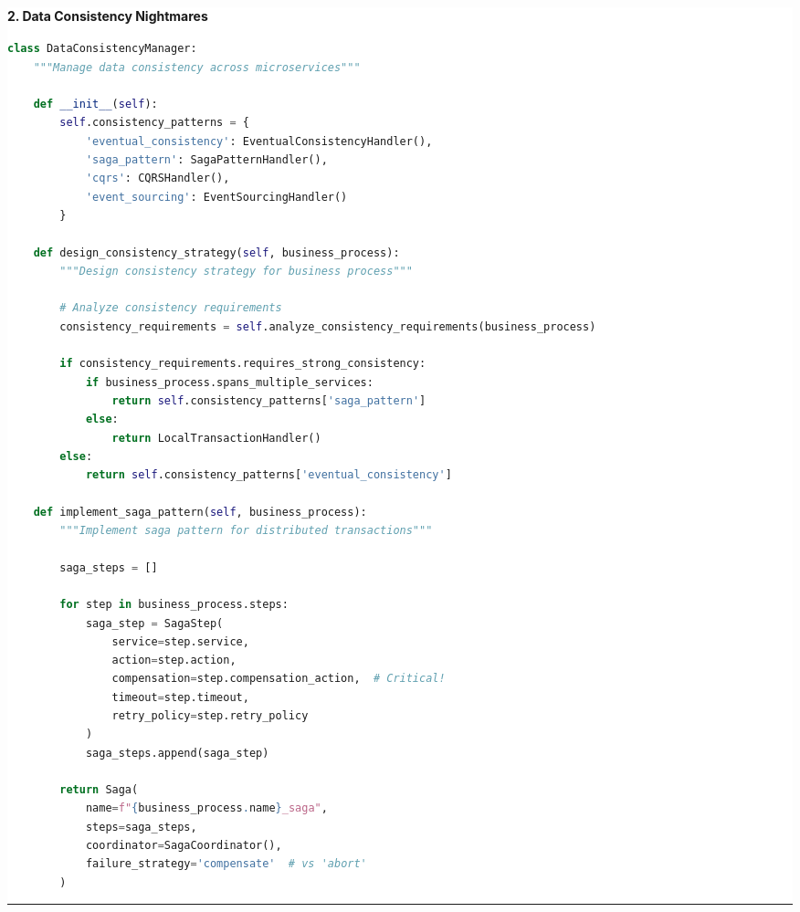 **2. Data Consistency Nightmares**
```python
class DataConsistencyManager:
    """Manage data consistency across microservices"""
    
    def __init__(self):
        self.consistency_patterns = {
            'eventual_consistency': EventualConsistencyHandler(),
            'saga_pattern': SagaPatternHandler(),
            'cqrs': CQRSHandler(),
            'event_sourcing': EventSourcingHandler()
        }
        
    def design_consistency_strategy(self, business_process):
        """Design consistency strategy for business process"""
        
        # Analyze consistency requirements
        consistency_requirements = self.analyze_consistency_requirements(business_process)
        
        if consistency_requirements.requires_strong_consistency:
            if business_process.spans_multiple_services:
                return self.consistency_patterns['saga_pattern']
            else:
                return LocalTransactionHandler()
        else:
            return self.consistency_patterns['eventual_consistency']
    
    def implement_saga_pattern(self, business_process):
        """Implement saga pattern for distributed transactions"""
        
        saga_steps = []
        
        for step in business_process.steps:
            saga_step = SagaStep(
                service=step.service,
                action=step.action,
                compensation=step.compensation_action,  # Critical!
                timeout=step.timeout,
                retry_policy=step.retry_policy
            )
            saga_steps.append(saga_step)
            
        return Saga(
            name=f"{business_process.name}_saga",
            steps=saga_steps,
            coordinator=SagaCoordinator(),
            failure_strategy='compensate'  # vs 'abort'
        )
```

---
